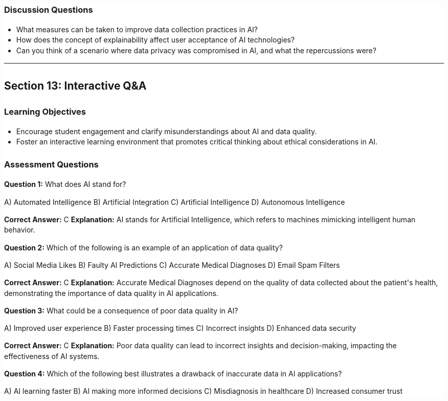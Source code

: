 ### Discussion Questions
- What measures can be taken to improve data collection practices in AI?
- How does the concept of explainability affect user acceptance of AI technologies?
- Can you think of a scenario where data privacy was compromised in AI, and what the repercussions were?

---

## Section 13: Interactive Q&A

### Learning Objectives
- Encourage student engagement and clarify misunderstandings about AI and data quality.
- Foster an interactive learning environment that promotes critical thinking about ethical considerations in AI.

### Assessment Questions

**Question 1:** What does AI stand for?

  A) Automated Intelligence
  B) Artificial Integration
  C) Artificial Intelligence
  D) Autonomous Intelligence

**Correct Answer:** C
**Explanation:** AI stands for Artificial Intelligence, which refers to machines mimicking intelligent human behavior.

**Question 2:** Which of the following is an example of an application of data quality?

  A) Social Media Likes
  B) Faulty AI Predictions
  C) Accurate Medical Diagnoses
  D) Email Spam Filters

**Correct Answer:** C
**Explanation:** Accurate Medical Diagnoses depend on the quality of data collected about the patient's health, demonstrating the importance of data quality in AI applications.

**Question 3:** What could be a consequence of poor data quality in AI?

  A) Improved user experience
  B) Faster processing times
  C) Incorrect insights
  D) Enhanced data security

**Correct Answer:** C
**Explanation:** Poor data quality can lead to incorrect insights and decision-making, impacting the effectiveness of AI systems.

**Question 4:** Which of the following best illustrates a drawback of inaccurate data in AI applications?

  A) AI learning faster
  B) AI making more informed decisions
  C) Misdiagnosis in healthcare
  D) Increased consumer trust
